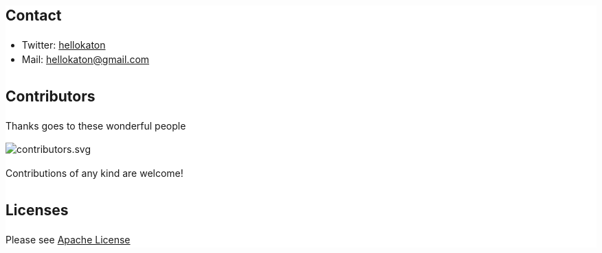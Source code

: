 ## Contact

- Twitter: [hellokaton](https://twitter.com/hellokaton)
- Mail: hellokaton@gmail.com

## Contributors

Thanks goes to these wonderful people

![contributors.svg](https://opencollective.com/blade/contributors.svg?width=890&button=false)

Contributions of any kind are welcome!

## Licenses

Please see [Apache License](LICENSE)
